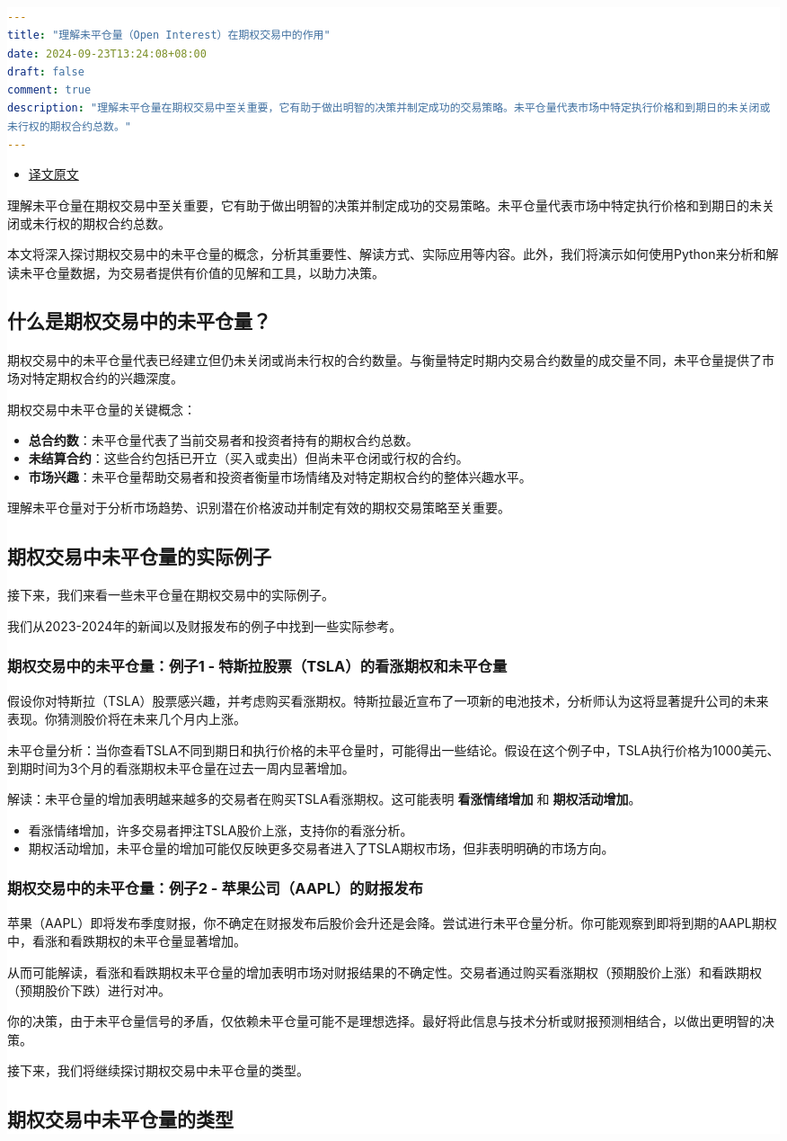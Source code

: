 ```yaml
---
title: "理解未平仓量（Open Interest）在期权交易中的作用"
date: 2024-09-23T13:24:08+08:00
draft: false
comment: true
description: "理解未平仓量在期权交易中至关重要，它有助于做出明智的决策并制定成功的交易策略。未平仓量代表市场中特定执行价格和到期日的未关闭或未行权的期权合约总数。"
---
```


- [译文原文](https://blog.quantinsti.com/open-interest-options-trading-python/)

理解未平仓量在期权交易中至关重要，它有助于做出明智的决策并制定成功的交易策略。未平仓量代表市场中特定执行价格和到期日的未关闭或未行权的期权合约总数。

本文将深入探讨期权交易中的未平仓量的概念，分析其重要性、解读方式、实际应用等内容。此外，我们将演示如何使用Python来分析和解读未平仓量数据，为交易者提供有价值的见解和工具，以助力决策。

## 什么是期权交易中的未平仓量？

期权交易中的未平仓量代表已经建立但仍未关闭或尚未行权的合约数量。与衡量特定时期内交易合约数量的成交量不同，未平仓量提供了市场对特定期权合约的兴趣深度。

期权交易中未平仓量的关键概念：

- **总合约数**：未平仓量代表了当前交易者和投资者持有的期权合约总数。
- **未结算合约**：这些合约包括已开立（买入或卖出）但尚未平仓闭或行权的合约。
- **市场兴趣**：未平仓量帮助交易者和投资者衡量市场情绪及对特定期权合约的整体兴趣水平。

理解未平仓量对于分析市场趋势、识别潜在价格波动并制定有效的期权交易策略至关重要。

## 期权交易中未平仓量的实际例子

接下来，我们来看一些未平仓量在期权交易中的实际例子。

我们从2023-2024年的新闻以及财报发布的例子中找到一些实际参考。

### 期权交易中的未平仓量：例子1 - 特斯拉股票（TSLA）的看涨期权和未平仓量

假设你对特斯拉（TSLA）股票感兴趣，并考虑购买看涨期权。特斯拉最近宣布了一项新的电池技术，分析师认为这将显著提升公司的未来表现。你猜测股价将在未来几个月内上涨。

未平仓量分析：当你查看TSLA不同到期日和执行价格的未平仓量时，可能得出一些结论。假设在这个例子中，TSLA执行价格为1000美元、到期时间为3个月的看涨期权未平仓量在过去一周内显著增加。

解读：未平仓量的增加表明越来越多的交易者在购买TSLA看涨期权。这可能表明 **看涨情绪增加** 和 **期权活动增加**。

- 看涨情绪增加，许多交易者押注TSLA股价上涨，支持你的看涨分析。
- 期权活动增加，未平仓量的增加可能仅反映更多交易者进入了TSLA期权市场，但非表明明确的市场方向。

### 期权交易中的未平仓量：例子2 - 苹果公司（AAPL）的财报发布

苹果（AAPL）即将发布季度财报，你不确定在财报发布后股价会升还是会降。尝试进行未平仓量分析。你可能观察到即将到期的AAPL期权中，看涨和看跌期权的未平仓量显著增加。

从而可能解读，看涨和看跌期权未平仓量的增加表明市场对财报结果的不确定性。交易者通过购买看涨期权（预期股价上涨）和看跌期权（预期股价下跌）进行对冲。

你的决策，由于未平仓量信号的矛盾，仅依赖未平仓量可能不是理想选择。最好将此信息与技术分析或财报预测相结合，以做出更明智的决策。

接下来，我们将继续探讨期权交易中未平仓量的类型。

## 期权交易中未平仓量的类型
